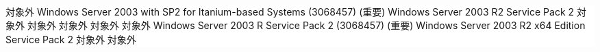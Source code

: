 </td>
<td style="border:1px solid black;">
対象外

</td>
<td style="border:1px solid black;">
Windows Server 2003 with SP2 for Itanium-based Systems  
(3068457)  
(重要)

</td>
</tr>
<tr>
<td style="border:1px solid black;">
Windows Server 2003 R2 Service Pack 2

</td>
<td style="border:1px solid black;">
対象外

</td>
<td style="border:1px solid black;">
対象外

</td>
<td style="border:1px solid black;">
対象外

</td>
<td style="border:1px solid black;">
対象外

</td>
<td style="border:1px solid black;">
対象外

</td>
<td style="border:1px solid black;">
Windows Server 2003 R Service Pack 2  
(3068457)  
(重要)

</td>
</tr>
<tr>
<td style="border:1px solid black;">
Windows Server 2003 R2 x64 Edition Service Pack 2

</td>
<td style="border:1px solid black;">
対象外

</td>
<td style="border:1px solid black;">
対象外
